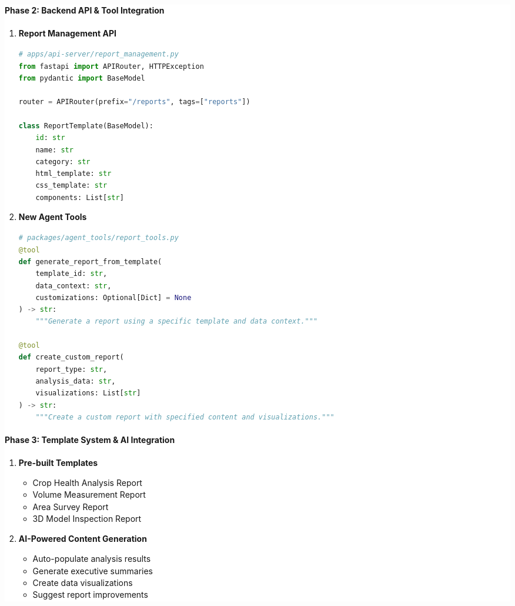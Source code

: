#### Phase 2: Backend API & Tool Integration

1. **Report Management API**

   ```python
   # apps/api-server/report_management.py
   from fastapi import APIRouter, HTTPException
   from pydantic import BaseModel

   router = APIRouter(prefix="/reports", tags=["reports"])

   class ReportTemplate(BaseModel):
       id: str
       name: str
       category: str
       html_template: str
       css_template: str
       components: List[str]
   ```

2. **New Agent Tools**

   ```python
   # packages/agent_tools/report_tools.py
   @tool
   def generate_report_from_template(
       template_id: str,
       data_context: str,
       customizations: Optional[Dict] = None
   ) -> str:
       """Generate a report using a specific template and data context."""

   @tool
   def create_custom_report(
       report_type: str,
       analysis_data: str,
       visualizations: List[str]
   ) -> str:
       """Create a custom report with specified content and visualizations."""
   ```

#### Phase 3: Template System & AI Integration

1. **Pre-built Templates**
   - Crop Health Analysis Report
   - Volume Measurement Report
   - Area Survey Report
   - 3D Model Inspection Report

2. **AI-Powered Content Generation**
   - Auto-populate analysis results
   - Generate executive summaries
   - Create data visualizations
   - Suggest report improvements
